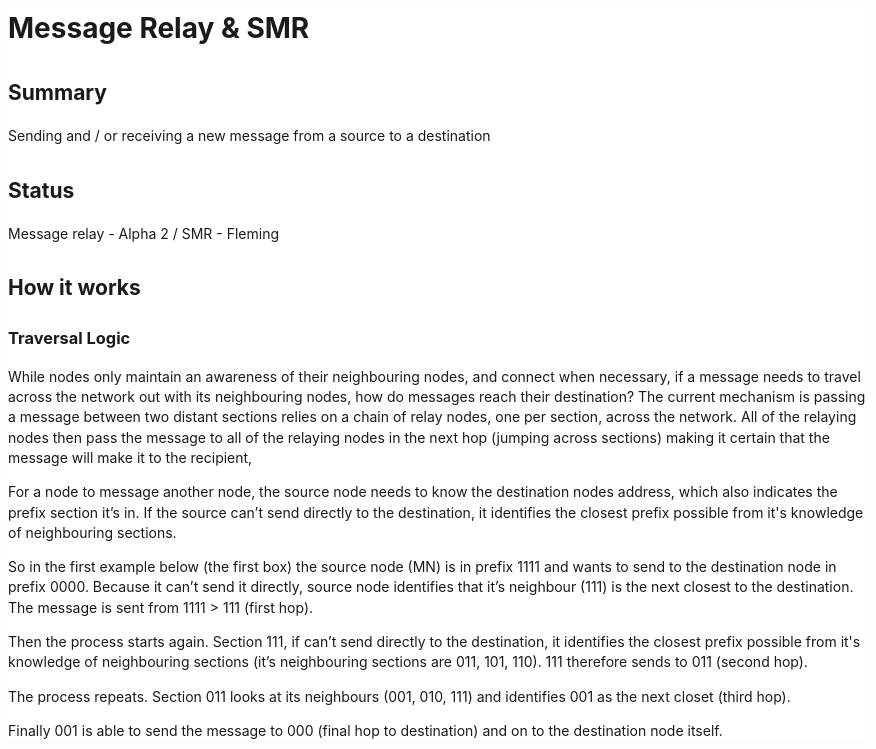 # Message Relay & SMR

## Summary
Sending and / or receiving a new message from a source to a destination

## Status
Message relay - Alpha 2 / SMR - Fleming

## How it works

### Traversal Logic

While nodes only maintain an awareness of their neighbouring nodes, and connect when necessary, if a message needs to travel across the network out with its neighbouring nodes, how do messages reach their destination?  The current mechanism is passing a message between two distant sections relies on a chain of relay nodes, one per section, across the network.  All of the relaying nodes then pass the message to all of the relaying nodes in the next hop (jumping across sections) making it certain that the message will make it to the recipient,

For a node to message another node, the source node needs to know the destination nodes address, which also indicates the prefix section it’s in. If the source can’t send directly to the destination, it identifies the closest prefix possible from it's  knowledge of neighbouring sections.

So in the first example below (the first box) the source node (MN) is in prefix 1111 and wants to send to the destination node in prefix 0000. Because it can’t send it directly, source node identifies that it’s neighbour (111) is the next closest to the destination. The message is sent from 1111 > 111 (first hop).

Then the process starts again. Section 111, if can’t send directly to the destination, it identifies the closest prefix possible from it's knowledge of neighbouring sections (it’s neighbouring sections are 011, 101, 110). 111 therefore sends to 011 (second hop).

The process repeats. Section 011 looks at its neighbours (001, 010, 111) and identifies 001 as the next closet (third hop).

Finally 001 is able to send the message to 000 (final hop to destination) and on to the destination node itself.